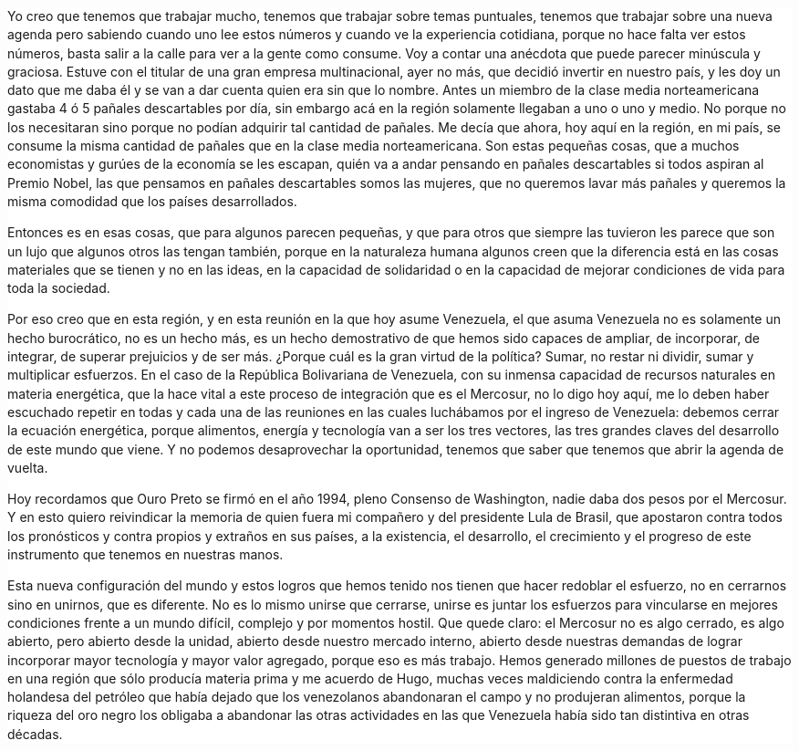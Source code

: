 Yo creo que tenemos que trabajar mucho, tenemos que trabajar sobre temas
puntuales, tenemos que trabajar sobre una nueva agenda pero sabiendo
cuando uno lee estos números y cuando ve la experiencia cotidiana,
porque no hace falta ver estos números, basta salir a la calle para ver
a la gente como consume. Voy a contar una anécdota que puede parecer
minúscula y graciosa. Estuve con el titular de una gran empresa
multinacional, ayer no más, que decidió invertir en nuestro país, y les
doy un dato que me daba él y se van a dar cuenta quien era sin que lo
nombre. Antes un miembro de la clase media norteamericana gastaba 4 ó 5
pañales descartables por día, sin embargo acá en la región solamente
llegaban a uno o uno y medio. No porque no los necesitaran sino porque
no podían adquirir tal cantidad de pañales. Me decía que ahora, hoy aquí
en la región, en mi país, se consume la misma cantidad de pañales que en
la clase media norteamericana. Son estas pequeñas cosas, que a muchos
economistas y gurúes de la economía se les escapan, quién va a andar
pensando en pañales descartables si todos aspiran al Premio Nobel, las
que pensamos en pañales descartables somos las mujeres, que no queremos
lavar más pañales y queremos la misma comodidad que los países
desarrollados.

Entonces es en esas cosas, que para algunos parecen pequeñas, y que para
otros que siempre las tuvieron les parece que son un lujo que algunos
otros las tengan también, porque en la naturaleza humana algunos creen
que la diferencia está en las cosas materiales que se tienen y no en las
ideas, en la capacidad de solidaridad o en la capacidad de mejorar
condiciones de vida para toda la sociedad.

Por eso creo que en esta región, y en esta reunión en la que hoy asume
Venezuela, el que asuma Venezuela no es solamente un hecho burocrático,
no es un hecho más, es un hecho demostrativo de que hemos sido capaces
de ampliar, de incorporar, de integrar, de superar prejuicios y de ser
más. ¿Porque cuál es la gran virtud de la política? Sumar, no restar ni
dividir, sumar y multiplicar esfuerzos. En el caso de la República
Bolivariana de Venezuela, con su inmensa capacidad de recursos naturales
en materia energética, que la hace vital a este proceso de integración
que es el Mercosur, no lo digo hoy aquí, me lo deben haber escuchado
repetir en todas y cada una de las reuniones en las cuales luchábamos
por el ingreso de Venezuela: debemos cerrar la ecuación energética,
porque alimentos, energía y tecnología van a ser los tres vectores, las
tres grandes claves del desarrollo de este mundo que viene. Y no podemos
desaprovechar la oportunidad, tenemos que saber que tenemos que abrir la
agenda de vuelta.

Hoy recordamos que Ouro Preto se firmó en el año 1994, pleno Consenso de
Washington, nadie daba dos pesos por el Mercosur. Y en esto quiero
reivindicar la memoria de quien fuera mi compañero y del presidente Lula
de Brasil, que apostaron contra todos los pronósticos y contra propios y
extraños en sus países, a la existencia, el desarrollo, el crecimiento y
el progreso de este instrumento que tenemos en nuestras manos.

Esta nueva configuración del mundo y estos logros que hemos tenido nos
tienen que hacer redoblar el esfuerzo, no en cerrarnos sino en unirnos,
que es diferente. No es lo mismo unirse que cerrarse, unirse es juntar
los esfuerzos para vincularse en mejores condiciones frente a un mundo
difícil, complejo y por momentos hostil. Que quede claro: el Mercosur no
es algo cerrado, es algo abierto, pero abierto desde la unidad, abierto
desde nuestro mercado interno, abierto desde nuestras demandas de lograr
incorporar mayor tecnología y mayor valor agregado, porque eso es más
trabajo. Hemos generado millones de puestos de trabajo en una región que
sólo producía materia prima y me acuerdo de Hugo, muchas veces
maldiciendo contra la enfermedad holandesa del petróleo que había dejado
que los venezolanos abandonaran el campo y no produjeran alimentos,
porque la riqueza del oro negro los obligaba a abandonar las otras
actividades en las que Venezuela había sido tan distintiva en otras
décadas.
